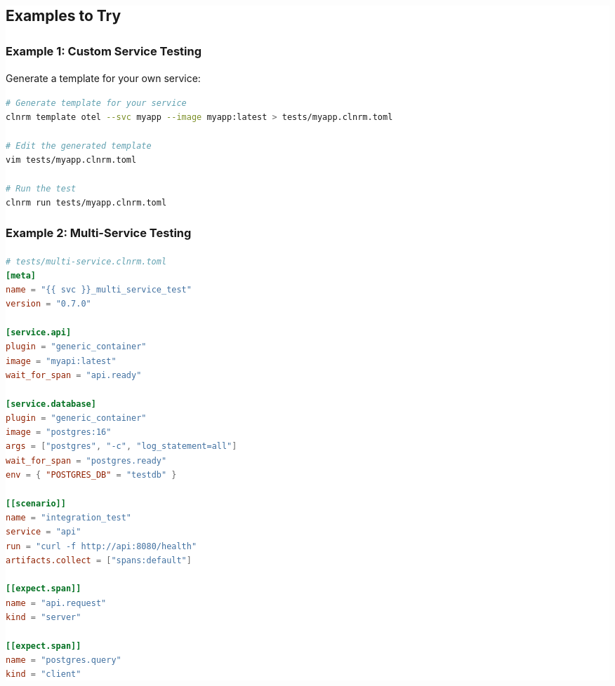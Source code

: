 ## Examples to Try

### Example 1: Custom Service Testing

Generate a template for your own service:

```bash
# Generate template for your service
clnrm template otel --svc myapp --image myapp:latest > tests/myapp.clnrm.toml

# Edit the generated template
vim tests/myapp.clnrm.toml

# Run the test
clnrm run tests/myapp.clnrm.toml
```

### Example 2: Multi-Service Testing

```toml
# tests/multi-service.clnrm.toml
[meta]
name = "{{ svc }}_multi_service_test"
version = "0.7.0"

[service.api]
plugin = "generic_container"
image = "myapi:latest"
wait_for_span = "api.ready"

[service.database]
plugin = "generic_container"
image = "postgres:16"
args = ["postgres", "-c", "log_statement=all"]
wait_for_span = "postgres.ready"
env = { "POSTGRES_DB" = "testdb" }

[[scenario]]
name = "integration_test"
service = "api"
run = "curl -f http://api:8080/health"
artifacts.collect = ["spans:default"]

[[expect.span]]
name = "api.request"
kind = "server"

[[expect.span]]
name = "postgres.query"
kind = "client"
```

